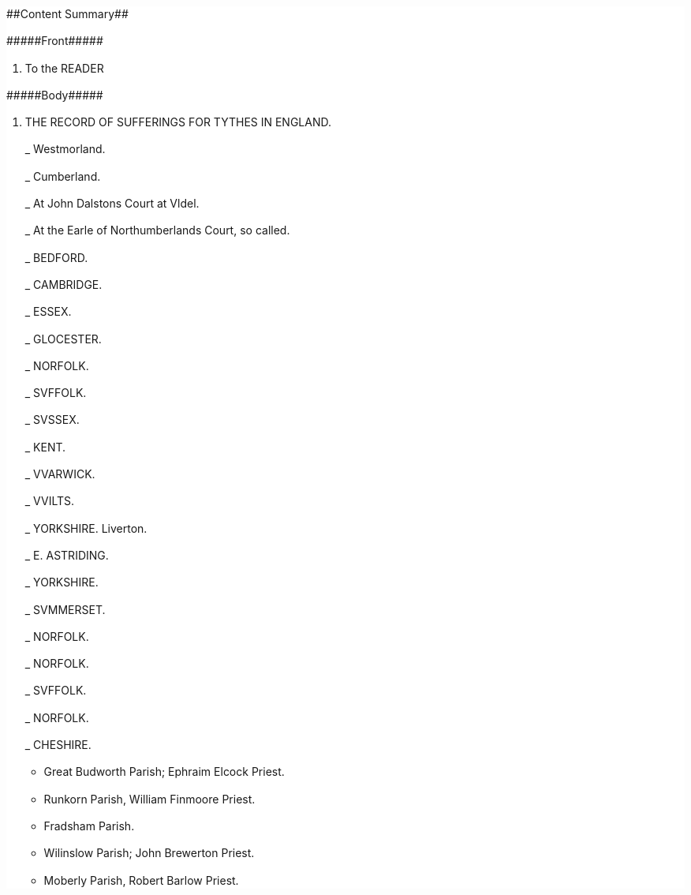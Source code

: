 ##Content Summary##

#####Front#####

1. To the READER

#####Body#####

1. THE RECORD OF SUFFERINGS FOR TYTHES IN ENGLAND.

    _ Westmorland.

    _ Cumberland.

    _ At John Dalstons Court at Vldel.

    _ At the Earle of Northumberlands Court, so called.

    _ BEDFORD.

    _ CAMBRIDGE.

    _ ESSEX.

    _ GLOCESTER.

    _ NORFOLK.

    _ SVFFOLK.

    _ SVSSEX.

    _ KENT.

    _ VVARWICK.

    _ VVILTS.

    _ YORKSHIRE. Liverton.

    _ E. ASTRIDING.

    _ YORKSHIRE.

    _ SVMMERSET.

    _ NORFOLK.

    _ NORFOLK.

    _ SVFFOLK.

    _ NORFOLK.

    _ CHESHIRE.

      * Great Budworth Parish; Ephraim Elcock Priest.

      * Runkorn Parish, William Finmoore Priest.

      * Fradsham Parish.

      * Wilinslow Parish; John Brewerton Priest.

      * Moberly Parish, Robert Barlow Priest.
